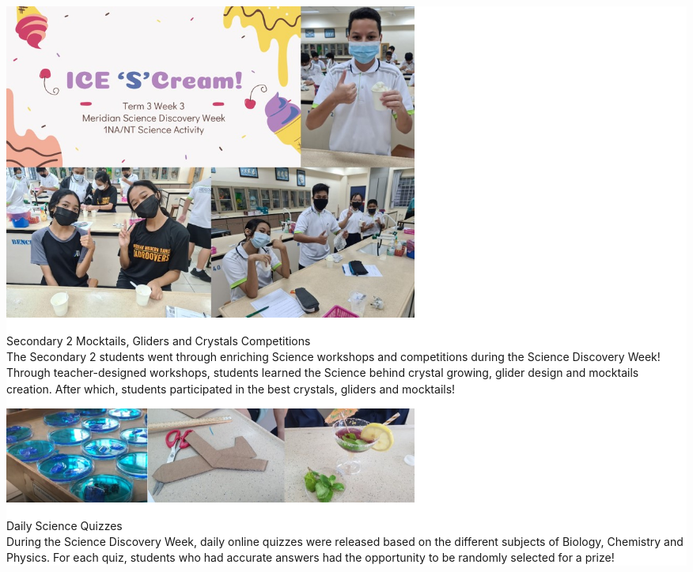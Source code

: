 <img style="width:60%" height="auto" width="100%" src="/images/Science-12.jpg">
</div>
<p>Secondary 2 Mocktails, Gliders and Crystals Competitions
<br>The Secondary 2 students went through enriching Science workshops and
competitions during the Science Discovery Week! Through teacher-designed
workshops, students learned the Science behind crystal growing, glider
design and mocktails creation. After which, students participated in the
best crystals, gliders and mocktails!</p>
<div class="isomer-image-wrapper">
<img style="width:60%" height="auto" width="100%" src="/images/Science-13.jpg">
</div>
<p>Daily Science Quizzes
<br>During the Science Discovery Week, daily online quizzes were released
based on the different subjects of Biology, Chemistry and Physics. For
each quiz, students who had accurate answers had the opportunity to be
randomly selected for a prize!</p>
<div class="isomer-image-wrapper">